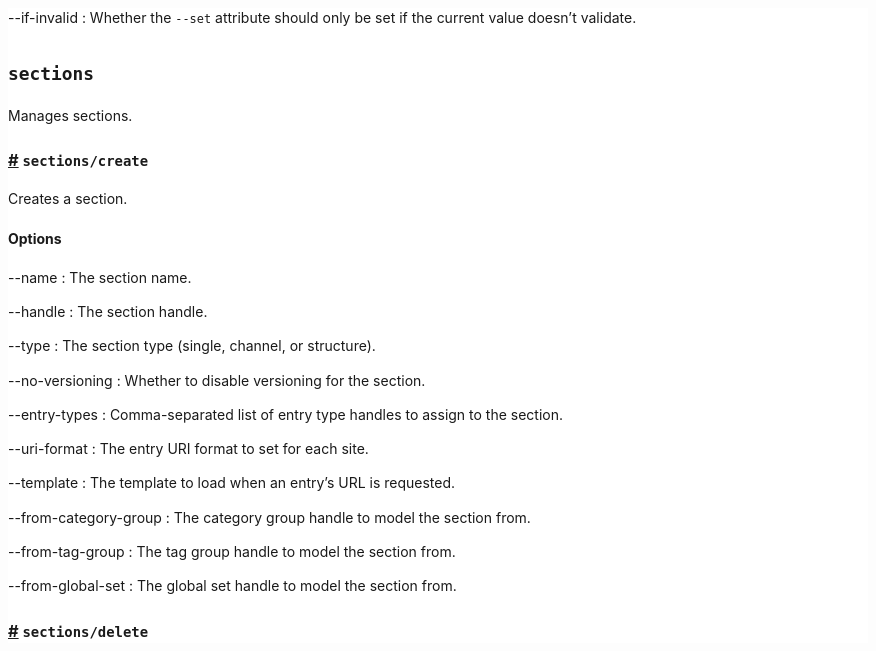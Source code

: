 
--if-invalid
: Whether the `--set` attribute should only be set if the current value doesn’t validate.



## `sections`

Manages sections.

<h3 id="sections-create">
    <a href="#sections-create" class="header-anchor">#</a>
    <code>sections/create</code>
</h3>


Creates a section.

<h4 id="sections-create-options" class="command-subheading">Options</h4>


--name
: The section name.


--handle
: The section handle.


--type
: The section type (single, channel, or structure).


--no-versioning
: Whether to disable versioning for the section.


--entry-types
: Comma-separated list of entry type handles to assign to the section.


--uri-format
: The entry URI format to set for each site.


--template
: The template to load when an entry’s URL is requested.


--from-category-group
: The category group handle to model the section from.


--from-tag-group
: The tag group handle to model the section from.


--from-global-set
: The global set handle to model the section from.



<h3 id="sections-delete">
    <a href="#sections-delete" class="header-anchor">#</a>
    <code>sections/delete</code>
</h3>
